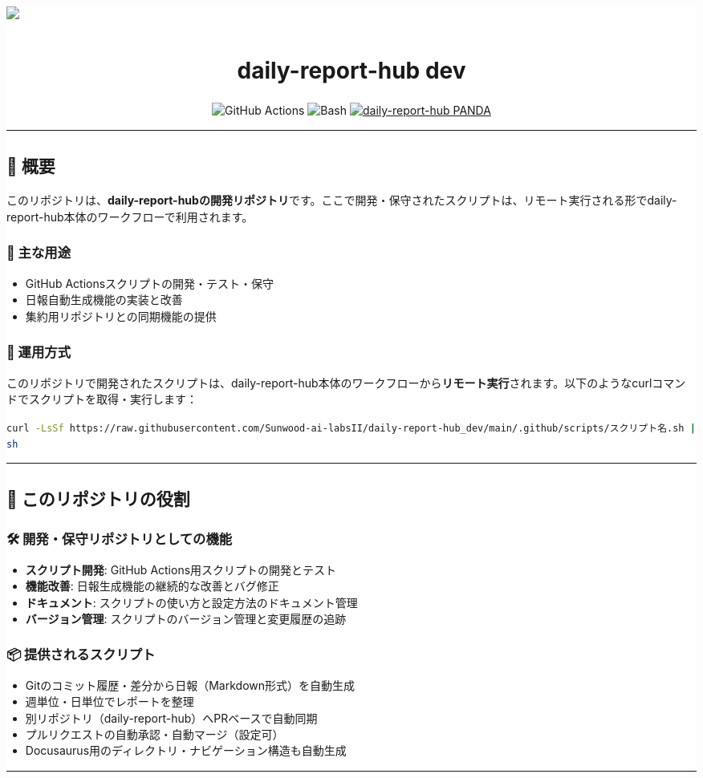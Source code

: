 
![](https://github.com/user-attachments/assets/e8fe7c3c-a8d8-4165-86a1-86b9f433f9b3)

<div align="center">

# daily-report-hub dev

<img src="https://img.shields.io/badge/GitHub%20Actions-CICD-blue?style=for-the-badge&logo=github-actions&logoColor=white" alt="GitHub Actions" />
<img src="https://img.shields.io/badge/Bash-4EAA25?style=for-the-badge&logo=gnubash&logoColor=white" alt="Bash" />
<a href="https://github.com/Sunwood-ai-labsII/daily-report-hub">
  <img src="https://img.shields.io/badge/daily--report--hub-PANDA-00D4AA?style=for-the-badge&logo=github&logoColor=white" alt="daily-report-hub PANDA" />
</a>

</div>


---

## 📖 概要

このリポジトリは、**daily-report-hubの開発リポジトリ**です。ここで開発・保守されたスクリプトは、リモート実行される形でdaily-report-hub本体のワークフローで利用されます。

### 🎯 主な用途
- GitHub Actionsスクリプトの開発・テスト・保守
- 日報自動生成機能の実装と改善
- 集約用リポジトリとの同期機能の提供

### 🔄 運用方式
このリポジトリで開発されたスクリプトは、daily-report-hub本体のワークフローから**リモート実行**されます。以下のようなcurlコマンドでスクリプトを取得・実行します：

```bash
curl -LsSf https://raw.githubusercontent.com/Sunwood-ai-labsII/daily-report-hub_dev/main/.github/scripts/スクリプト名.sh | sh
```

---

## 🚩 このリポジトリの役割

### 🛠️ 開発・保守リポジトリとしての機能
- **スクリプト開発**: GitHub Actions用スクリプトの開発とテスト
- **機能改善**: 日報生成機能の継続的な改善とバグ修正
- **ドキュメント**: スクリプトの使い方と設定方法のドキュメント管理
- **バージョン管理**: スクリプトのバージョン管理と変更履歴の追跡

### 📦 提供されるスクリプト
- Gitのコミット履歴・差分から日報（Markdown形式）を自動生成
- 週単位・日単位でレポートを整理
- 別リポジトリ（daily-report-hub）へPRベースで自動同期
- プルリクエストの自動承認・自動マージ（設定可）
- Docusaurus用のディレクトリ・ナビゲーション構造も自動生成

---